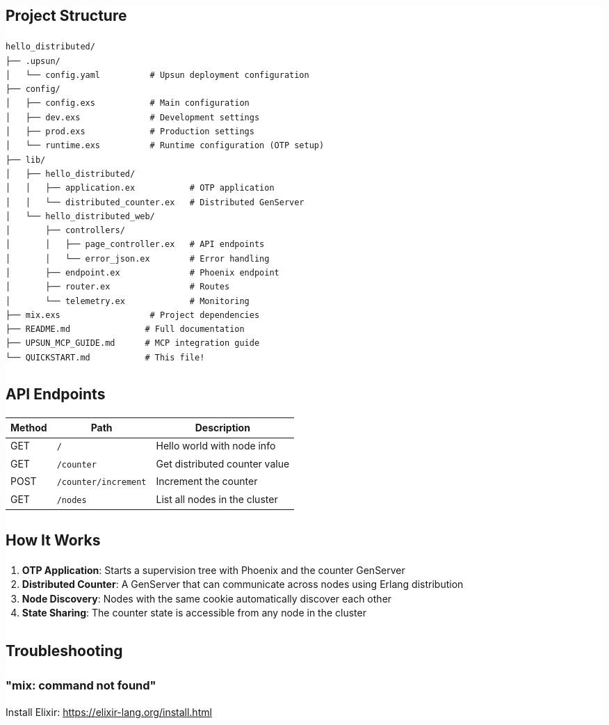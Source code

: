 ## Project Structure

```
hello_distributed/
├── .upsun/
│   └── config.yaml          # Upsun deployment configuration
├── config/
│   ├── config.exs           # Main configuration
│   ├── dev.exs              # Development settings
│   ├── prod.exs             # Production settings
│   └── runtime.exs          # Runtime configuration (OTP setup)
├── lib/
│   ├── hello_distributed/
│   │   ├── application.ex           # OTP application
│   │   └── distributed_counter.ex   # Distributed GenServer
│   └── hello_distributed_web/
│       ├── controllers/
│       │   ├── page_controller.ex   # API endpoints
│       │   └── error_json.ex        # Error handling
│       ├── endpoint.ex              # Phoenix endpoint
│       ├── router.ex                # Routes
│       └── telemetry.ex             # Monitoring
├── mix.exs                  # Project dependencies
├── README.md               # Full documentation
├── UPSUN_MCP_GUIDE.md      # MCP integration guide
└── QUICKSTART.md           # This file!
```

## API Endpoints

| Method | Path                 | Description                    |
|--------|---------------------|--------------------------------|
| GET    | `/`                 | Hello world with node info     |
| GET    | `/counter`          | Get distributed counter value  |
| POST   | `/counter/increment`| Increment the counter          |
| GET    | `/nodes`            | List all nodes in the cluster  |

## How It Works

1. **OTP Application**: Starts a supervision tree with Phoenix and the counter GenServer
2. **Distributed Counter**: A GenServer that can communicate across nodes using Erlang distribution
3. **Node Discovery**: Nodes with the same cookie automatically discover each other
4. **State Sharing**: The counter state is accessible from any node in the cluster

## Troubleshooting

### "mix: command not found"
Install Elixir: https://elixir-lang.org/install.html
